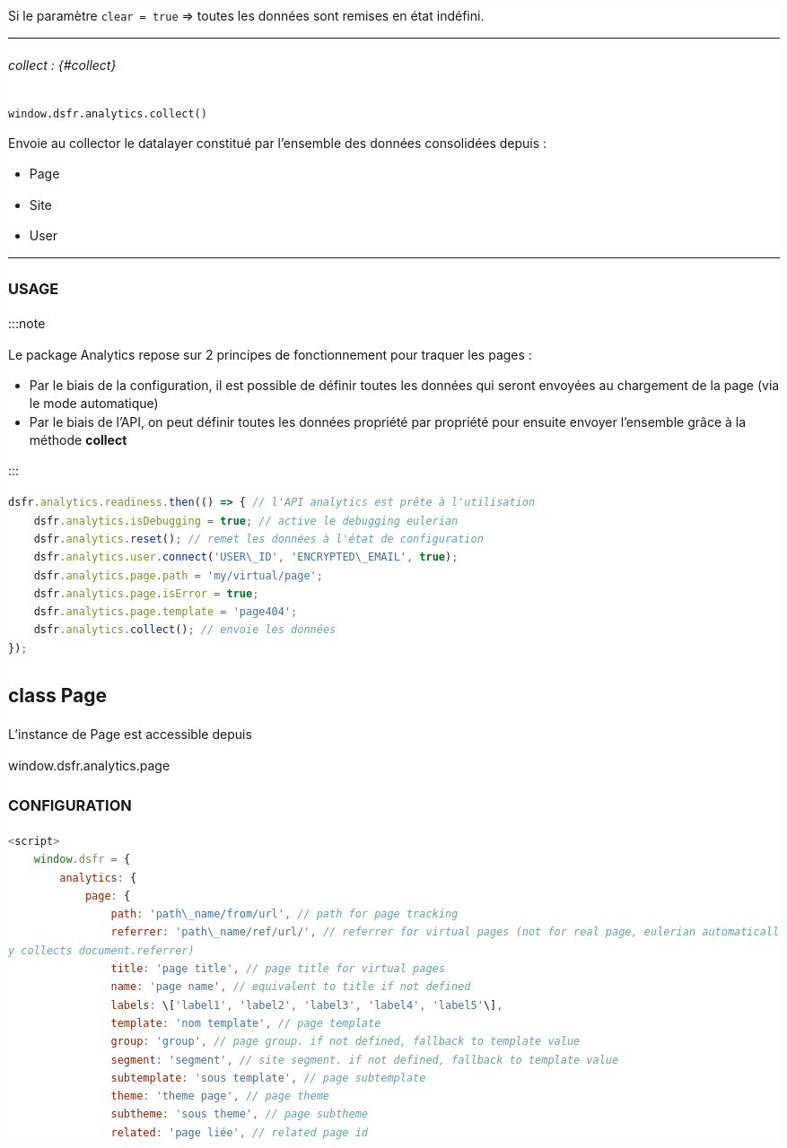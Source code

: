 Si le paramètre `clear = true` => toutes les données sont remises en état indéfini.

* * *

###### collect : {#collect}

`window.dsfr.analytics.collect()`

Envoie au collector le datalayer constitué par l’ensemble des données consolidées depuis :

* Page

* Site

* User


* * *

### USAGE

:::note 

Le package Analytics repose sur 2 principes de fonctionnement pour traquer les pages :
* Par le biais de la configuration, il est possible de définir toutes les données qui seront envoyées au chargement de la page (via le mode automatique)
* Par le biais de l’API, on peut définir toutes les données propriété par propriété pour ensuite envoyer l’ensemble
grâce à la méthode **collect**

:::

```javascript
dsfr.analytics.readiness.then(() => { // l'API analytics est prête à l'utilisation
    dsfr.analytics.isDebugging = true; // active le debugging eulerian
    dsfr.analytics.reset(); // remet les données à l'état de configuration
    dsfr.analytics.user.connect('USER\_ID', 'ENCRYPTED\_EMAIL', true);
    dsfr.analytics.page.path = 'my/virtual/page';
    dsfr.analytics.page.isError = true;
    dsfr.analytics.page.template = 'page404';
    dsfr.analytics.collect(); // envoie les données
});
```

## class Page

L’instance de Page est accessible depuis

window.dsfr.analytics.page

### CONFIGURATION

```javascript
<script>
    window.dsfr = {
        analytics: {
            page: {
                path: 'path\_name/from/url', // path for page tracking
                referrer: 'path\_name/ref/url/', // referrer for virtual pages (not for real page, eulerian automatically collects document.referrer)
                title: 'page title', // page title for virtual pages
                name: 'page name', // equivalent to title if not defined
                labels: \['label1', 'label2', 'label3', 'label4', 'label5'\],
                template: 'nom template', // page template
                group: 'group', // page group. if not defined, fallback to template value
                segment: 'segment', // site segment. if not defined, fallback to template value
                subtemplate: 'sous template', // page subtemplate
                theme: 'theme page', // page theme
                subtheme: 'sous theme', // page subtheme
                related: 'page liée', // related page id
```